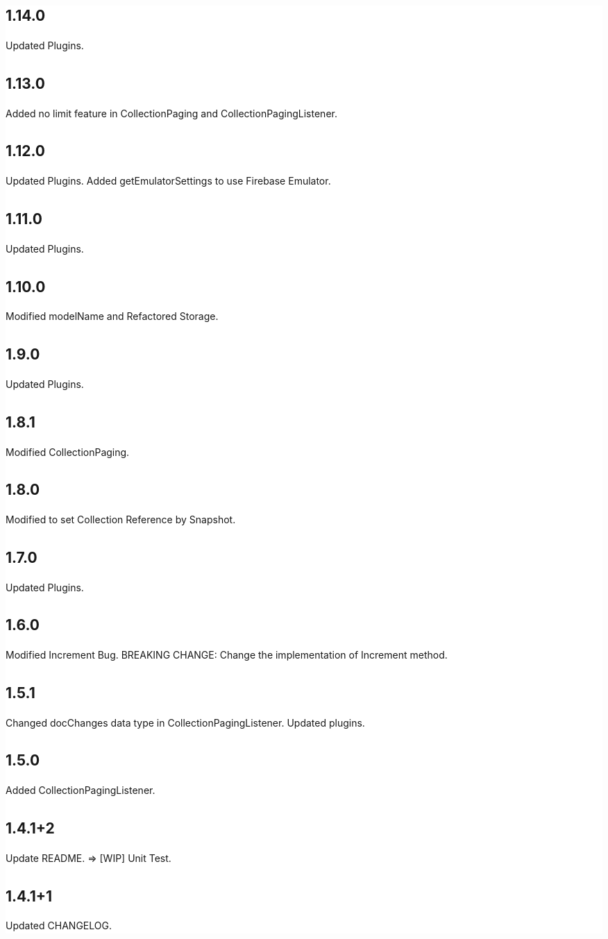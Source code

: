 ## 1.14.0
Updated Plugins.

## 1.13.0
Added no limit feature in CollectionPaging and CollectionPagingListener.

## 1.12.0
Updated Plugins. Added getEmulatorSettings to use Firebase Emulator.

## 1.11.0
Updated Plugins.

## 1.10.0
Modified modelName and Refactored Storage.

## 1.9.0
Updated Plugins.

## 1.8.1
Modified CollectionPaging.

## 1.8.0
Modified to set Collection Reference by Snapshot.

## 1.7.0
Updated Plugins.

## 1.6.0
Modified Increment Bug.
BREAKING CHANGE: Change the implementation of Increment method.

## 1.5.1
Changed docChanges data type in CollectionPagingListener.
Updated plugins.

## 1.5.0
Added CollectionPagingListener.

## 1.4.1+2
Update README. => [WIP] Unit Test.

## 1.4.1+1
Updated CHANGELOG.
